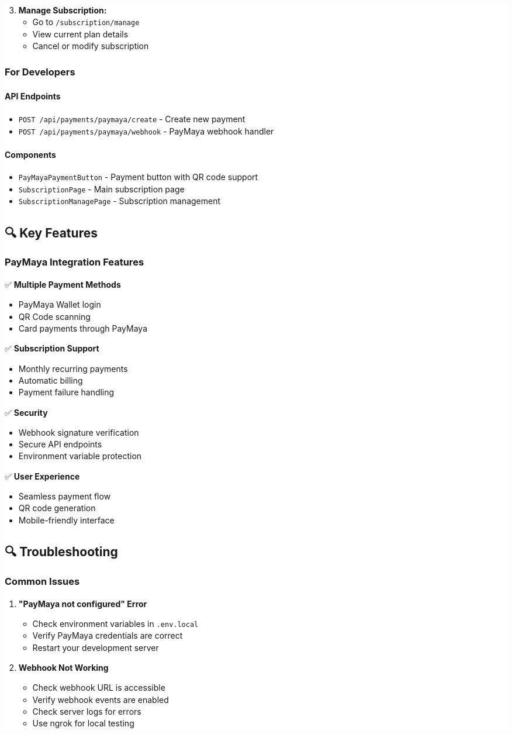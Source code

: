 3. **Manage Subscription:**
   - Go to `/subscription/manage`
   - View current plan details
   - Cancel or modify subscription

### For Developers

#### API Endpoints

- `POST /api/payments/paymaya/create` - Create new payment
- `POST /api/payments/paymaya/webhook` - PayMaya webhook handler

#### Components

- `PayMayaPaymentButton` - Payment button with QR code support
- `SubscriptionPage` - Main subscription page
- `SubscriptionManagePage` - Subscription management

## 🔍 Key Features

### PayMaya Integration Features

✅ **Multiple Payment Methods**
- PayMaya Wallet login
- QR Code scanning
- Card payments through PayMaya

✅ **Subscription Support**
- Monthly recurring payments
- Automatic billing
- Payment failure handling

✅ **Security**
- Webhook signature verification
- Secure API endpoints
- Environment variable protection

✅ **User Experience**
- Seamless payment flow
- QR code generation
- Mobile-friendly interface

## 🔍 Troubleshooting

### Common Issues

1. **"PayMaya not configured" Error**
   - Check environment variables in `.env.local`
   - Verify PayMaya credentials are correct
   - Restart your development server

2. **Webhook Not Working**
   - Check webhook URL is accessible
   - Verify webhook events are enabled
   - Check server logs for errors
   - Use ngrok for local testing
